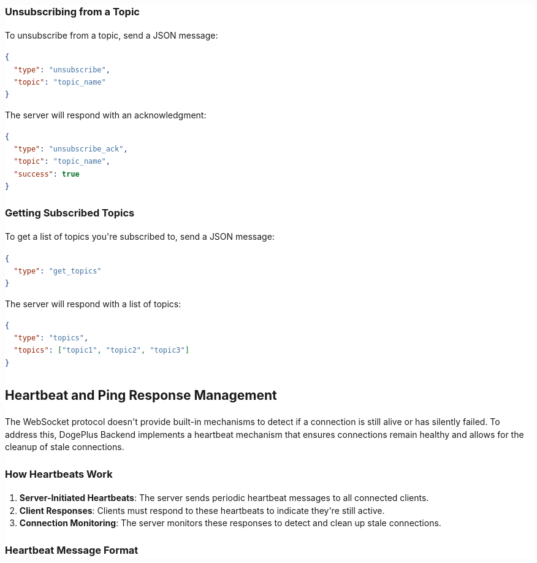 ### Unsubscribing from a Topic

To unsubscribe from a topic, send a JSON message:

```json
{
  "type": "unsubscribe",
  "topic": "topic_name"
}
```

The server will respond with an acknowledgment:

```json
{
  "type": "unsubscribe_ack",
  "topic": "topic_name",
  "success": true
}
```

### Getting Subscribed Topics

To get a list of topics you're subscribed to, send a JSON message:

```json
{
  "type": "get_topics"
}
```

The server will respond with a list of topics:

```json
{
  "type": "topics",
  "topics": ["topic1", "topic2", "topic3"]
}
```

## Heartbeat and Ping Response Management

The WebSocket protocol doesn't provide built-in mechanisms to detect if a connection is still alive or has silently failed. To address this, DogePlus Backend implements a heartbeat mechanism that ensures connections remain healthy and allows for the cleanup of stale connections.

### How Heartbeats Work

1. **Server-Initiated Heartbeats**: The server sends periodic heartbeat messages to all connected clients.
2. **Client Responses**: Clients must respond to these heartbeats to indicate they're still active.
3. **Connection Monitoring**: The server monitors these responses to detect and clean up stale connections.

### Heartbeat Message Format
